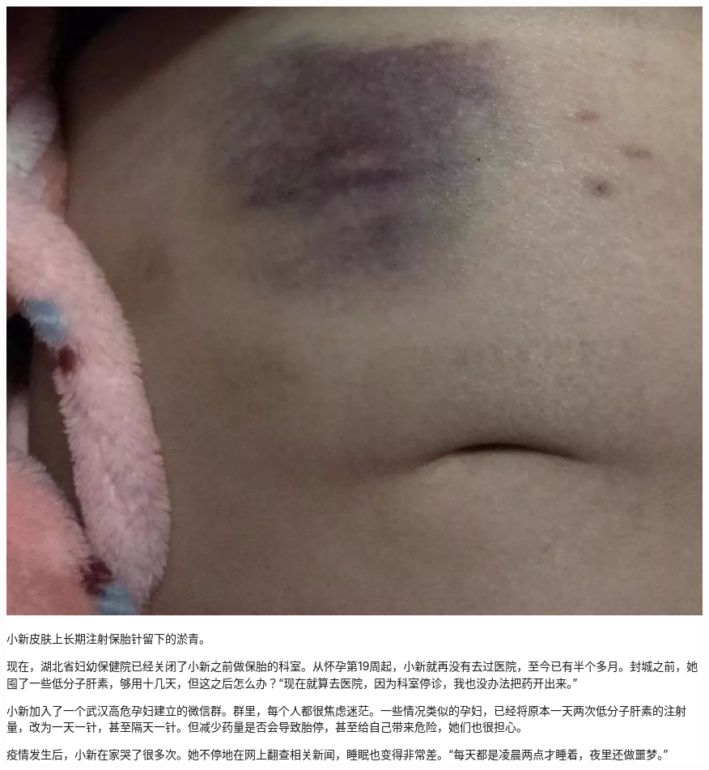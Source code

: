 ![](/images/post/438587ef15d881a34bb217a273eb40cf.jpg)

小新皮肤上长期注射保胎针留下的淤青。

  

现在，湖北省妇幼保健院已经关闭了小新之前做保胎的科室。从怀孕第19周起，小新就再没有去过医院，至今已有半个多月。封城之前，她囤了一些低分子肝素，够用十几天，但这之后怎么办？“现在就算去医院，因为科室停诊，我也没办法把药开出来。”

  

小新加入了一个武汉高危孕妇建立的微信群。群里，每个人都很焦虑迷茫。一些情况类似的孕妇，已经将原本一天两次低分子肝素的注射量，改为一天一针，甚至隔天一针。但减少药量是否会导致胎停，甚至给自己带来危险，她们也很担心。

疫情发生后，小新在家哭了很多次。她不停地在网上翻查相关新闻，睡眠也变得非常差。“每天都是凌晨两点才睡着，夜里还做噩梦。”

  
